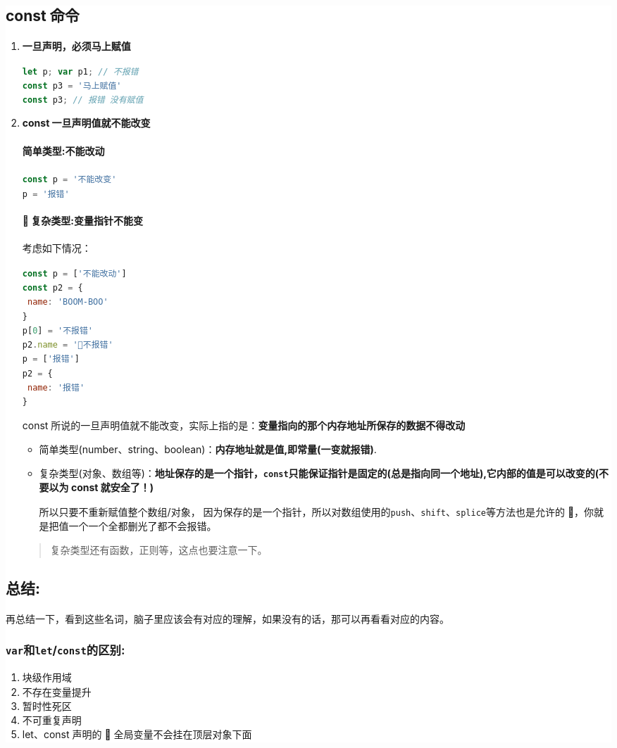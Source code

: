 ## const 命令

1. **一旦声明，必须马上赋值**

   ```js
   let p; var p1; // 不报错
   const p3 = '马上赋值'
   const p3; // 报错 没有赋值
   ```

2. **const 一旦声明值就不能改变**

   #### 简单类型:不能改动

   ```js
   const p = '不能改变'
   p = '报错'
   ```

   ####  复杂类型:变量指针不能变

   考虑如下情况：

   ```js
   const p = ['不能改动']
   const p2 = {
   	name: 'BOOM-BOO'
   }
   p[0] = '不报错'
   p2.name = '不报错'
   p = ['报错']
   p2 = {
   	name: '报错'
   }
   ```

   const 所说的一旦声明值就不能改变，实际上指的是：**变量指向的那个内存地址所保存的数据不得改动**

   - 简单类型(number、string、boolean)：**内存地址就是值,即常量(一变就报错)**.
   - 复杂类型(对象、数组等)：**地址保存的是一个指针，`const`只能保证指针是固定的(总是指向同一个地址),它内部的值是可以改变的(不要以为 const 就安全了！)**

     所以只要不重新赋值整个数组/对象， 因为保存的是一个指针，所以对数组使用的`push`、`shift`、`splice`等方法也是允许的 ，你就是把值一个一个全都删光了都不会报错。

   > 复杂类型还有函数，正则等，这点也要注意一下。

## 总结:

再总结一下，看到这些名词，脑子里应该会有对应的理解，如果没有的话，那可以再看看对应的内容。

### `var`和`let`/`const`的区别:

1. 块级作用域
2. 不存在变量提升
3. 暂时性死区
4. 不可重复声明
5. let、const 声明的  全局变量不会挂在顶层对象下面
